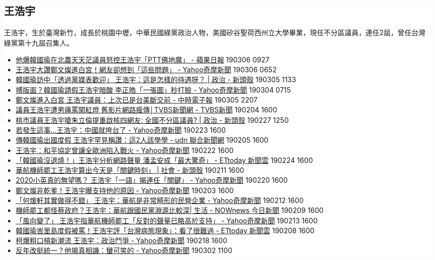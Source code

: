 ## 王浩宇

王浩宇，生於臺灣新竹，成長於桃園中壢，中華民國綠黨政治人物，美國矽谷聖荷西州立大學畢業，現任不分區議員，連任2屆，曾任台灣綠黨第十九屆召集人。


- [他爆韓國瑜在北農天天茫議員怒控王浩宇「PTT佛地魔」 - 蘋果日報](https://tw.appledaily.com/new/realtime/20190306/1528123/ "他爆韓國瑜在北農天天茫議員怒控王浩宇「PTT佛地魔」 - 蘋果日報") 190306 0927
- [王浩宇大讚鄭文燦進白宮！網友卻想到「這些問題」 - Yahoo奇摩新聞](https://tw.news.yahoo.com/%E7%8E%8B%E6%B5%A9%E5%AE%87%E5%A4%A7%E8%AE%9A%E9%84%AD%E6%96%87%E7%87%A6%E9%80%B2%E7%99%BD%E5%AE%AE-%E7%B6%B2%E5%8F%8B%E5%8D%BB%E6%83%B3%E5%88%B0-%E9%80%99%E4%BA%9B%E5%95%8F%E9%A1%8C-225246614.html "王浩宇大讚鄭文燦進白宮！網友卻想到「這些問題」 - Yahoo奇摩新聞") 190306 0652
- [韓國瑜訪中「透過黨媒表歡迎」 王浩宇：這是怎樣的待遇呀？ | 政治 - 新頭殼](https://newtalk.tw/news/view/2019-03-05/215249 "韓國瑜訪中「透過黨媒表歡迎」 王浩宇：這是怎樣的待遇呀？ | 政治 - 新頭殼") 190305 1133
- [搏版面？韓國瑜請假王浩宇暗酸 李正皓「一張圖」秒打臉 - Yahoo奇摩新聞](https://tw.news.yahoo.com/%E6%90%8F%E7%89%88%E9%9D%A2-%E9%9F%93%E5%9C%8B%E7%91%9C%E8%AB%8B%E5%81%87%E7%8E%8B%E6%B5%A9%E5%AE%87%E6%9A%97%E9%85%B8-%E6%9D%8E%E6%AD%A3%E7%9A%93-%E5%BC%B5%E5%9C%96-%E7%A7%92%E6%89%93%E8%87%89-231526851.html "搏版面？韓國瑜請假王浩宇暗酸 李正皓「一張圖」秒打臉 - Yahoo奇摩新聞") 190304 0715
- [鄭文燦進入白宮 王浩宇議員：上次已是台美斷交前 - 中時電子報](https://www.chinatimes.com/realtimenews/20190305004859-260407 "鄭文燦進入白宮 王浩宇議員：上次已是台美斷交前 - 中時電子報") 190305 2207
- [議員王浩宇遭男痛罵闖紅燈 舊影片網路瘋傳│TVBS新聞網 - TVBS新聞](https://news.tvbs.com.tw/politics/1078011 "議員王浩宇遭男痛罵闖紅燈 舊影片網路瘋傳│TVBS新聞網 - TVBS新聞") 190204 1600
- [桃市議員王浩宇嗆朱立倫提重啟核四網友: 全國不分區議員? | 政治 - 新頭殼](https://newtalk.tw/news/view/2019-02-27/212976 "桃市議員王浩宇嗆朱立倫提重啟核四網友: 全國不分區議員? | 政治 - 新頭殼") 190227 1250
- [若發生這事…王浩宇：中國就垮台了 - Yahoo奇摩新聞](https://tw.news.yahoo.com/%E8%8B%A5%E7%99%BC%E7%94%9F%E9%80%99%E4%BA%8B-%E7%8E%8B%E6%B5%A9%E5%AE%87-%E4%B8%AD%E5%9C%8B%E5%B0%B1%E5%9E%AE%E5%8F%B0%E4%BA%86-032015895.html "若發生這事…王浩宇：中國就垮台了 - Yahoo奇摩新聞") 190223 1600
- [傳韓國瑜出國度假 王浩宇罕見稱讚：這2人該學學 - udn 聯合新聞網](https://udn.com/news/story/10958/3631963 "傳韓國瑜出國度假 王浩宇罕見稱讚：這2人該學學 - udn 聯合新聞網") 190205 1600
- [王浩宇：和平協定曾讓全歐洲陷入戰火 - Yahoo奇摩新聞](https://tw.news.yahoo.com/%E7%8E%8B%E6%B5%A9%E5%AE%87-%E5%92%8C%E5%B9%B3%E5%8D%94%E5%AE%9A%E6%9B%BE%E8%AE%93%E5%85%A8%E6%AD%90%E6%B4%B2%E9%99%B7%E5%85%A5%E6%88%B0%E7%81%AB-101016206.html "王浩宇：和平協定曾讓全歐洲陷入戰火 - Yahoo奇摩新聞") 190222 1600
- [「韓國瑜沒退燒！」王浩宇分析網路聲量 潘孟安成「最大驚奇」 - ETtoday 新聞雲](https://www.ettoday.net/news/20190224/1385494.htm "「韓國瑜沒退燒！」王浩宇分析網路聲量 潘孟安成「最大驚奇」 - ETtoday 新聞雲") 190224 1600
- [華航機師罷工王浩宇算出今天是「關鍵時刻」 | 社會 - 新頭殼](https://newtalk.tw/news/view/2019-02-11/205416 "華航機師罷工王浩宇算出今天是「關鍵時刻」 | 社會 - 新頭殼") 190211 1600
- [2020小英真的無望嗎？ 王浩宇「一語」揭連任「關鍵」 - Yahoo奇摩新聞](https://tw.news.yahoo.com/2020%E5%B0%8F%E8%8B%B1%E7%9C%9F%E7%9A%84%E7%84%A1%E6%9C%9B%E5%97%8E-%E7%8E%8B%E6%B5%A9%E5%AE%87-%E8%AA%9E-%E6%8F%AD%E9%80%A3%E4%BB%BB-%E9%97%9C%E9%8D%B5-042958667.html "2020小英真的無望嗎？ 王浩宇「一語」揭連任「關鍵」 - Yahoo奇摩新聞") 190220 1600
- [鄭文燦非乾爹！王浩宇曝支持他的原因 - Yahoo奇摩新聞](https://tw.news.yahoo.com/%E9%84%AD%E6%96%87%E7%87%A6%E9%9D%9E%E4%B9%BE%E7%88%B9-%E7%8E%8B%E6%B5%A9%E5%AE%87%E6%9B%9D%E6%94%AF%E6%8C%81%E4%BB%96%E7%9A%84%E5%8E%9F%E5%9B%A0-071512857.html "鄭文燦非乾爹！王浩宇曝支持他的原因 - Yahoo奇摩新聞") 190203 1600
- [「何煖軒其實做得不錯」 王浩宇：華航是非常畸形的民營企業 - Yahoo奇摩新聞](https://tw.news.yahoo.com/%E4%BD%95%E7%85%96%E8%BB%92%E5%85%B6%E5%AF%A6%E5%81%9A%E5%BE%97%E4%B8%8D%E9%8C%AF-%E7%8E%8B%E6%B5%A9%E5%AE%87-%E8%8F%AF%E8%88%AA%E6%98%AF%E9%9D%9E%E5%B8%B8%E7%95%B8%E5%BD%A2%E7%9A%84%E6%B0%91%E7%87%9F%E4%BC%81%E6%A5%AD-023428420.html "「何煖軒其實做得不錯」 王浩宇：華航是非常畸形的民營企業 - Yahoo奇摩新聞") 190212 1600
- [機師罷工都怪蔡政府？王浩宇：華航跟國民黨淵源比較深| 生活 - NOWnews 今日新聞](https://www.nownews.com/news/20190209/3217374/ "機師罷工都怪蔡政府？王浩宇：華航跟國民黨淵源比較深| 生活 - NOWnews 今日新聞") 190209 1600
- [「風向變了」 王浩宇指華航機師罷工「反對的聲量已略高於支持」 - Yahoo奇摩新聞](https://tw.news.yahoo.com/%E9%A2%A8%E5%90%91%E8%AE%8A%E4%BA%86-%E7%8E%8B%E6%B5%A9%E5%AE%87%E6%8C%87%E8%8F%AF%E8%88%AA%E6%A9%9F%E5%B8%AB%E7%BD%B7%E5%B7%A5-%E5%8F%8D%E5%B0%8D%E7%9A%84%E8%81%B2%E9%87%8F%E5%B7%B2%E7%95%A5%E9%AB%98%E6%96%BC%E6%94%AF%E6%8C%81-041746416.html "「風向變了」 王浩宇指華航機師罷工「反對的聲量已略高於支持」 - Yahoo奇摩新聞") 190213 1600
- [韓國瑜峇里島度假被罵！王浩宇評「台灣病態現象」：看了很難過 - ETtoday 新聞雲](https://www.ettoday.net/news/20190208/1374324.htm "韓國瑜峇里島度假被罵！王浩宇評「台灣病態現象」：看了很難過 - ETtoday 新聞雲") 190208 1600
- [柯爆粗口槓新潮流 王浩宇：政治鬥爭 - Yahoo奇摩新聞](https://tw.news.yahoo.com/%E6%9F%AF%E7%88%86%E7%B2%97%E5%8F%A3%E6%A7%93%E6%96%B0%E6%BD%AE%E6%B5%81-%E7%8E%8B%E6%B5%A9%E5%AE%87-%E6%94%BF%E6%B2%BB%E9%AC%A5%E7%88%AD-020013072.html "柯爆粗口槓新潮流 王浩宇：政治鬥爭 - Yahoo奇摩新聞") 190218 1600
- [反年改挺統一？他揭真相譏：蠻可笑的 - Yahoo奇摩新聞](https://tw.news.yahoo.com/%E5%8F%8D%E5%B9%B4%E6%94%B9%E6%8C%BA%E7%B5%B1-%E4%BB%96%E6%8F%AD%E7%9C%9F%E7%9B%B8%E8%AD%8F-%E8%A0%BB%E5%8F%AF%E7%AC%91%E7%9A%84-030017895.html "反年改挺統一？他揭真相譏：蠻可笑的 - Yahoo奇摩新聞") 190302 1100
